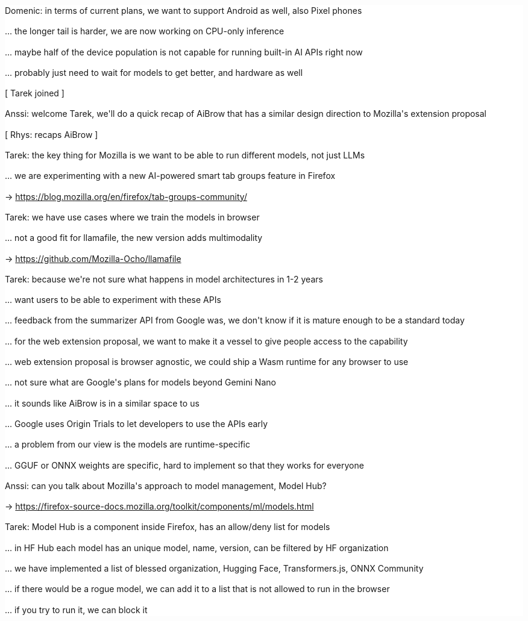 Domenic: in terms of current plans, we want to support Android as well, also Pixel phones

... the longer tail is harder, we are now working on CPU-only inference

... maybe half of the device population is not capable for running built-in AI APIs right now

... probably just need to wait for models to get better, and hardware as well

[ Tarek joined ]

Anssi: welcome Tarek, we'll do a quick recap of AiBrow that has a similar design direction to Mozilla's extension proposal

[ Rhys: recaps AiBrow ]

Tarek: the key thing for Mozilla is we want to be able to run different models, not just LLMs

... we are experimenting with a new AI-powered smart tab groups feature in Firefox

-> https://blog.mozilla.org/en/firefox/tab-groups-community/

Tarek: we have use cases where we train the models in browser

... not a good fit for llamafile, the new version adds multimodality

-> https://github.com/Mozilla-Ocho/llamafile

Tarek: because we're not sure what happens in model architectures in 1-2 years

... want users to be able to experiment with these APIs

... feedback from the summarizer API from Google was, we don't know if it is mature enough to be a standard today

... for the web extension proposal, we want to make it a vessel to give people access to the capability

... web extension proposal is browser agnostic, we could ship a Wasm runtime for any browser to use

... not sure what are Google's plans for models beyond Gemini Nano

... it sounds like AiBrow is in a similar space to us

... Google uses Origin Trials to let developers to use the APIs early

... a problem from our view is the models are runtime-specific

... GGUF or ONNX weights are specific, hard to implement so that they works for everyone

Anssi: can you talk about Mozilla's approach to model management, Model Hub?

-> https://firefox-source-docs.mozilla.org/toolkit/components/ml/models.html

Tarek: Model Hub is a component inside Firefox, has an allow/deny list for models

... in HF Hub each model has an unique model, name, version, can be filtered by HF organization

... we have implemented a list of blessed organization, Hugging Face, Transformers.js, ONNX Community

... if there would be a rogue model, we can add it to a list that is not allowed to run in the browser

... if you try to run it, we can block it

